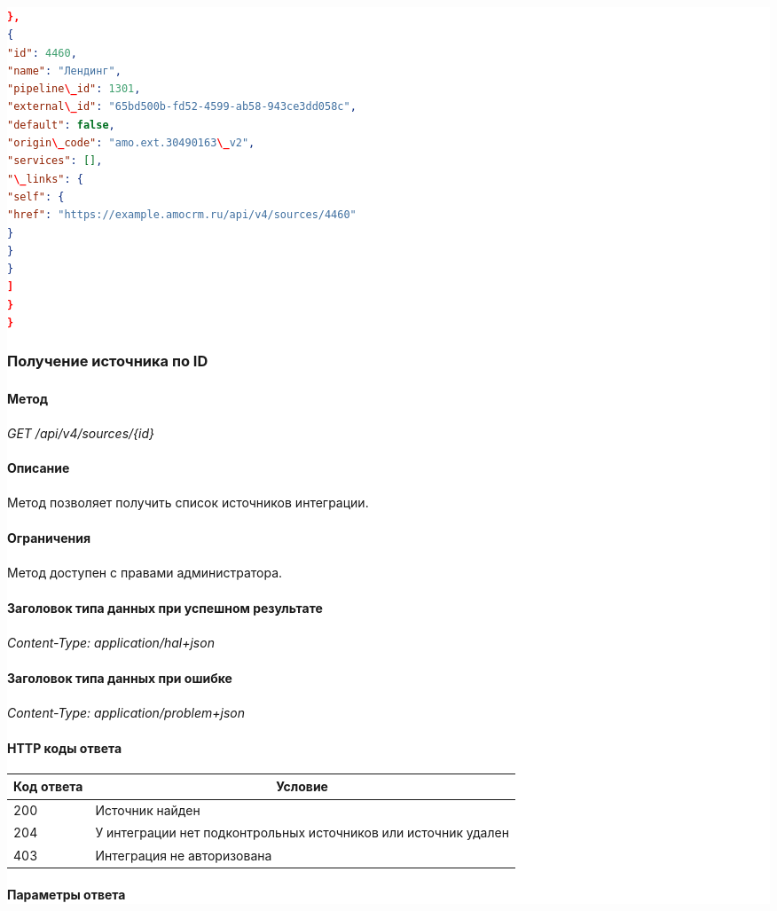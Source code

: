 ```json
},
{
"id": 4460,
"name": "Лендинг",
"pipeline\_id": 1301,
"external\_id": "65bd500b-fd52-4599-ab58-943ce3dd058c",
"default": false,
"origin\_code": "amo.ext.30490163\_v2",
"services": [],
"\_links": {
"self": {
"href": "https://example.amocrm.ru/api/v4/sources/4460"
}
}
}
]
}
}
```

### Получение источника по ID

#### Метод

*GET /api/v4/sources/{id}*

#### Описание

Метод позволяет получить список источников интеграции.

#### Ограничения

Метод доступен с правами администратора.

#### Заголовок типа данных при успешном результате

*Content-Type: application/hal+json*

#### Заголовок типа данных при ошибке

*Content-Type: application/problem+json*

#### HTTP коды ответа

| Код ответа | Условие |
| --- | --- |
| 200 | Источник найден |
| 204 | У интеграции нет подконтрольных источников или источник удален |
| 403 | Интеграция не авторизована |

#### Параметры ответа
